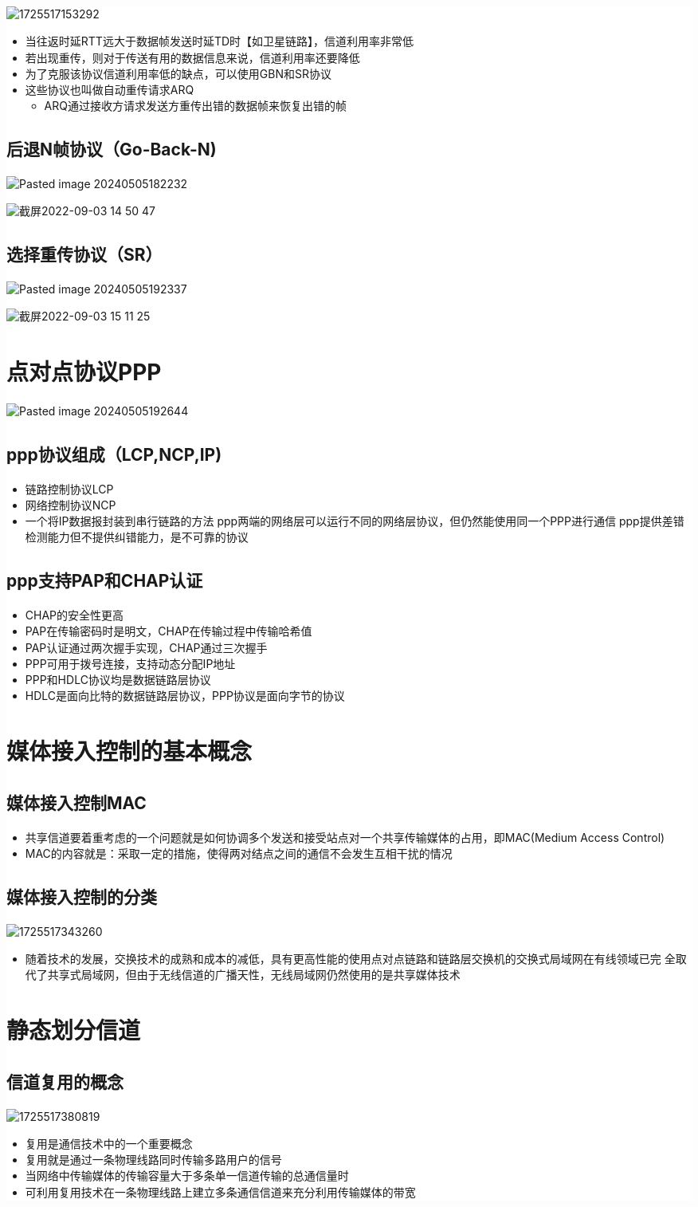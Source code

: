 ![1725517153292](https://github.com/user-attachments/assets/677c969a-49c3-4764-8c0f-bd24526331e1)

 - 当往返时延RTT远大于数据帧发送时延TD时【如卫星链路】，信道利用率非常低
- 若出现重传，则对于传送有用的数据信息来说，信道利用率还要降低
- 为了克服该协议信道利用率低的缺点，可以使用GBN和SR协议
- 这些协议也叫做自动重传请求ARQ
	- ARQ通过接收方请求发送方重传出错的数据帧来恢复出错的帧

 ## 后退N帧协议（Go-Back-N)
 ![Pasted image 20240505182232](https://github.com/user-attachments/assets/ca2b93d6-ce6f-49ed-8bba-7a1a5dfb8770)

![截屏2022-09-03 14 50 47](https://github.com/user-attachments/assets/aeee2e1c-80f5-48c9-9a4a-00a616f582ed)
## 选择重传协议（SR）
![Pasted image 20240505192337](https://github.com/user-attachments/assets/2c4b4ce4-e6fb-4be0-8300-2f89a6ec1fa6)

![截屏2022-09-03 15 11 25](https://github.com/user-attachments/assets/13ea3580-494c-44aa-84bf-a21c64207508)
# 点对点协议PPP
![Pasted image 20240505192644](https://github.com/user-attachments/assets/9fdd1e8e-8b21-41ad-b0e2-fe57cd939492)
## ppp协议组成（LCP,NCP,IP)
- 链路控制协议LCP
- 网络控制协议NCP
- 一个将IP数据报封装到串行链路的方法
ppp两端的网络层可以运行不同的网络层协议，但仍然能使用同一个PPP进行通信
ppp提供差错检测能力但不提供纠错能力，是不可靠的协议
## ppp支持PAP和CHAP认证
- CHAP的安全性更高
- PAP在传输密码时是明文，CHAP在传输过程中传输哈希值
- PAP认证通过两次握手实现，CHAP通过三次握手
- PPP可用于拨号连接，支持动态分配IP地址
- PPP和HDLC协议均是数据链路层协议
- HDLC是面向比特的数据链路层协议，PPP协议是面向字节的协议
# 媒体接入控制的基本概念
## 媒体接入控制MAC
- 共享信道要着重考虑的一个问题就是如何协调多个发送和接受站点对一个共享传输媒体的占用，即MAC(Medium Access Control)
- MAC的内容就是：采取一定的措施，使得两对结点之间的通信不会发生互相干扰的情况
## 媒体接入控制的分类
![1725517343260](https://github.com/user-attachments/assets/92640974-5410-4697-943f-35a3d1155fb6)

- 随着技术的发展，交换技术的成熟和成本的减低，具有更高性能的使用点对点链路和链路层交换机的交换式局域网在有线领域已完 全取代了共享式局域网，但由于无线信道的广播天性，无线局域网仍然使用的是共享媒体技术
# 静态划分信道
## 信道复用的概念
![1725517380819](https://github.com/user-attachments/assets/a2b71d7e-5a63-47e2-af59-ded72bf72466)
- 复用是通信技术中的一个重要概念
- 复用就是通过一条物理线路同时传输多路用户的信号
- 当网络中传输媒体的传输容量大于多条单一信道传输的总通信量时
- 可利用复用技术在一条物理线路上建立多条通信信道来充分利用传输媒体的带宽